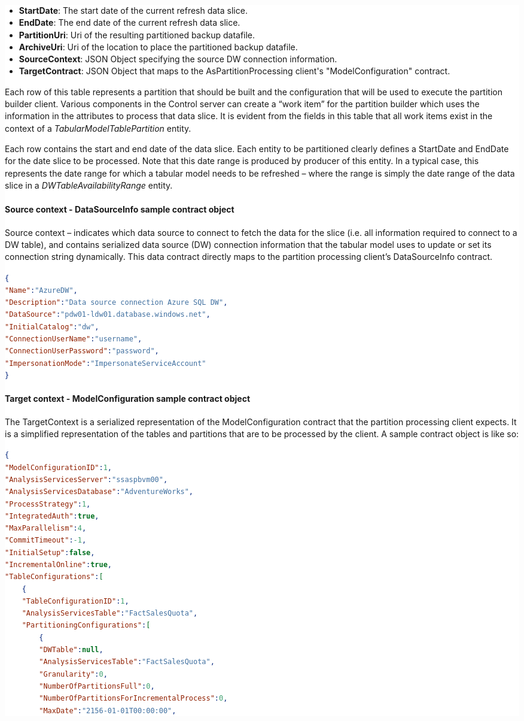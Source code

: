 * **StartDate**: The start date of the current refresh data slice.
* **EndDate**: The end date of the current refresh data slice.
* **PartitionUri**: Uri of the resulting partitioned backup datafile.
* **ArchiveUri**: Uri of the location to place the partitioned backup datafile.
* **SourceContext**: JSON Object specifying the source DW connection information. 
* **TargetContract**: JSON Object that maps to the AsPartitionProcessing client's "ModelConfiguration" contract.

Each row of this table represents a partition that should be built and the configuration that will be used to execute the partition builder client. Various components in the Control server can create a “work item” for the partition builder which uses the information in the attributes to process that data slice. It is evident from the fields in this table that all work items exist in the context of a _TabularModelTablePartition_ entity.

Each row contains the start and end date of the data slice. Each entity to be partitioned clearly defines a StartDate and EndDate for the date slice to be processed. Note that this date range is produced by producer of this entity. In a typical case, this represents the date range for which a tabular model needs to be refreshed – where the range is simply the date range of the data slice in a _DWTableAvailabilityRange_ entity.

#### Source context - DataSourceInfo sample contract object
Source context – indicates which data source to connect to fetch the data for the slice (i.e. all information required to connect to a DW table), and contains serialized data source (DW) connection information that the tabular model uses to update or set its connection string dynamically. This data contract directly maps to the partition processing client’s DataSourceInfo contract.

```json
{
"Name":"AzureDW",
"Description":"Data source connection Azure SQL DW",
"DataSource":"pdw01-ldw01.database.windows.net",
"InitialCatalog":"dw",
"ConnectionUserName":"username",
"ConnectionUserPassword":"password",
"ImpersonationMode":"ImpersonateServiceAccount"
}
```
#### Target context - ModelConfiguration sample contract object 
The TargetContext is a serialized representation of the ModelConfiguration contract that the partition processing client expects. It is a simplified representation of the tables and partitions that are to be processed by the client. A sample contract object is like so:

```json
{
"ModelConfigurationID":1,
"AnalysisServicesServer":"ssaspbvm00",
"AnalysisServicesDatabase":"AdventureWorks",
"ProcessStrategy":1,
"IntegratedAuth":true,
"MaxParallelism":4,
"CommitTimeout":-1,
"InitialSetup":false,
"IncrementalOnline":true,
"TableConfigurations":[
	{
	"TableConfigurationID":1,
	"AnalysisServicesTable":"FactSalesQuota",
	"PartitioningConfigurations":[
		{
		"DWTable":null,
		"AnalysisServicesTable":"FactSalesQuota",
		"Granularity":0,
		"NumberOfPartitionsFull":0,
        "NumberOfPartitionsForIncrementalProcess":0,
		"MaxDate":"2156-01-01T00:00:00",
```